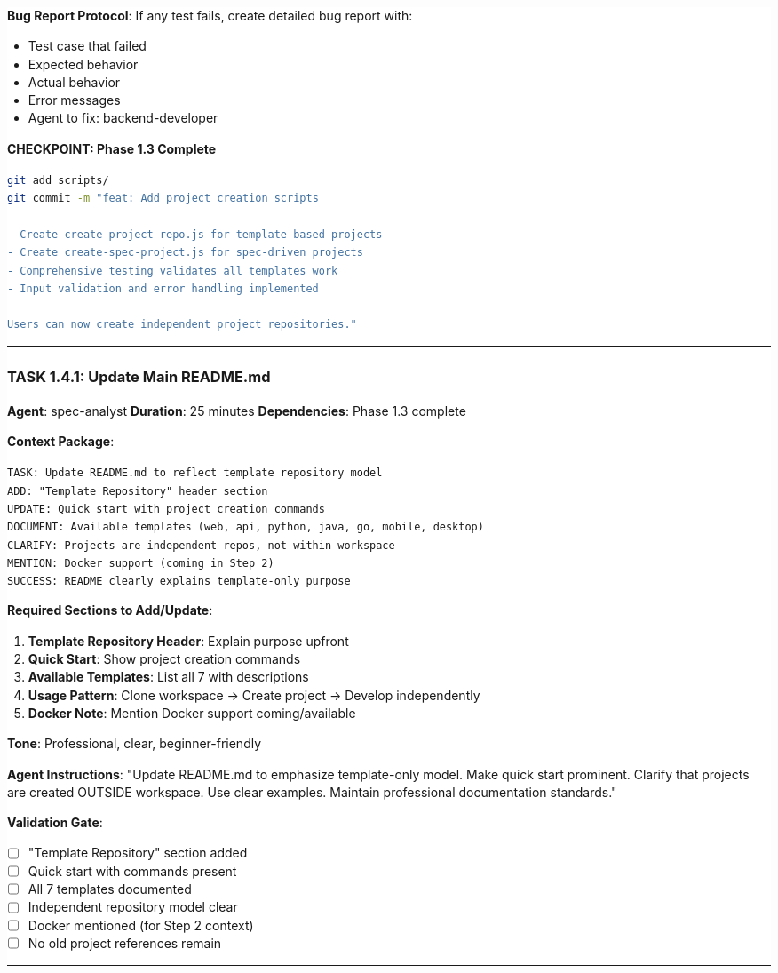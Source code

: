 **Bug Report Protocol**: If any test fails, create detailed bug report with:
- Test case that failed
- Expected behavior
- Actual behavior
- Error messages
- Agent to fix: backend-developer

**CHECKPOINT: Phase 1.3 Complete**
```bash
git add scripts/
git commit -m "feat: Add project creation scripts

- Create create-project-repo.js for template-based projects
- Create create-spec-project.js for spec-driven projects
- Comprehensive testing validates all templates work
- Input validation and error handling implemented

Users can now create independent project repositories."
```

---

### TASK 1.4.1: Update Main README.md
**Agent**: spec-analyst
**Duration**: 25 minutes
**Dependencies**: Phase 1.3 complete

**Context Package**:
```
TASK: Update README.md to reflect template repository model
ADD: "Template Repository" header section
UPDATE: Quick start with project creation commands
DOCUMENT: Available templates (web, api, python, java, go, mobile, desktop)
CLARIFY: Projects are independent repos, not within workspace
MENTION: Docker support (coming in Step 2)
SUCCESS: README clearly explains template-only purpose
```

**Required Sections to Add/Update**:
1. **Template Repository Header**: Explain purpose upfront
2. **Quick Start**: Show project creation commands
3. **Available Templates**: List all 7 with descriptions
4. **Usage Pattern**: Clone workspace → Create project → Develop independently
5. **Docker Note**: Mention Docker support coming/available

**Tone**: Professional, clear, beginner-friendly

**Agent Instructions**:
"Update README.md to emphasize template-only model. Make quick start prominent. Clarify that projects are created OUTSIDE workspace. Use clear examples. Maintain professional documentation standards."

**Validation Gate**:
- [ ] "Template Repository" section added
- [ ] Quick start with commands present
- [ ] All 7 templates documented
- [ ] Independent repository model clear
- [ ] Docker mentioned (for Step 2 context)
- [ ] No old project references remain

---